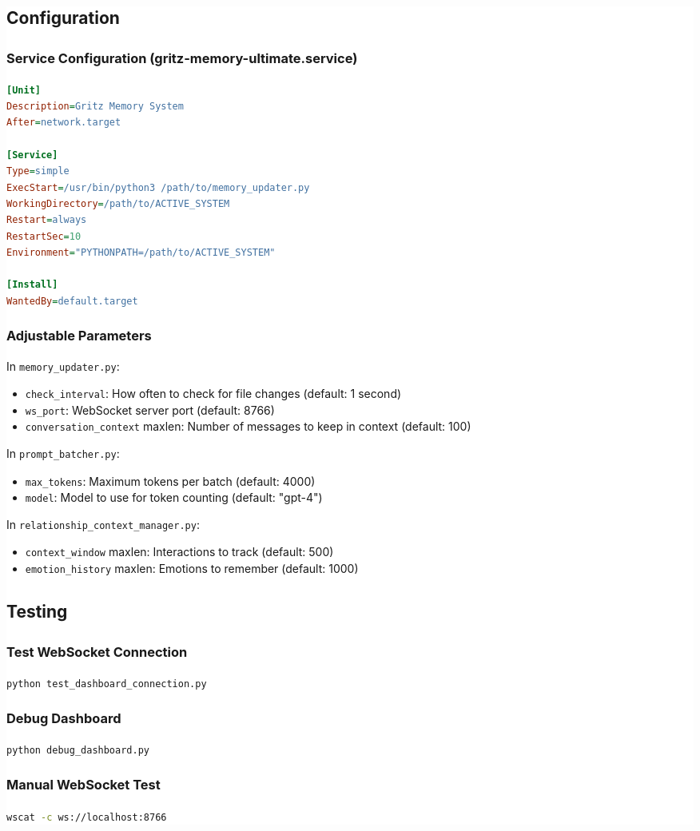 ## Configuration

### Service Configuration (gritz-memory-ultimate.service)
```ini
[Unit]
Description=Gritz Memory System
After=network.target

[Service]
Type=simple
ExecStart=/usr/bin/python3 /path/to/memory_updater.py
WorkingDirectory=/path/to/ACTIVE_SYSTEM
Restart=always
RestartSec=10
Environment="PYTHONPATH=/path/to/ACTIVE_SYSTEM"

[Install]
WantedBy=default.target
```

### Adjustable Parameters

In `memory_updater.py`:
- `check_interval`: How often to check for file changes (default: 1 second)
- `ws_port`: WebSocket server port (default: 8766)
- `conversation_context` maxlen: Number of messages to keep in context (default: 100)

In `prompt_batcher.py`:
- `max_tokens`: Maximum tokens per batch (default: 4000)
- `model`: Model to use for token counting (default: "gpt-4")

In `relationship_context_manager.py`:
- `context_window` maxlen: Interactions to track (default: 500)
- `emotion_history` maxlen: Emotions to remember (default: 1000)

## Testing

### Test WebSocket Connection
```python
python test_dashboard_connection.py
```

### Debug Dashboard
```python
python debug_dashboard.py
```

### Manual WebSocket Test
```bash
wscat -c ws://localhost:8766
```
